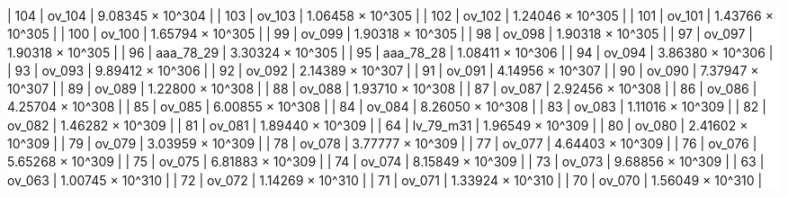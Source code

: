 | 104 | ov_104 | 9.08345 × 10^304 |
| 103 | ov_103 | 1.06458 × 10^305 |
| 102 | ov_102 | 1.24046 × 10^305 |
| 101 | ov_101 | 1.43766 × 10^305 |
| 100 | ov_100 | 1.65794 × 10^305 |
| 99 | ov_099 | 1.90318 × 10^305 |
| 98 | ov_098 | 1.90318 × 10^305 |
| 97 | ov_097 | 1.90318 × 10^305 |
| 96 | aaa_78_29 | 3.30324 × 10^305 |
| 95 | aaa_78_28 | 1.08411 × 10^306 |
| 94 | ov_094 | 3.86380 × 10^306 |
| 93 | ov_093 | 9.89412 × 10^306 |
| 92 | ov_092 | 2.14389 × 10^307 |
| 91 | ov_091 | 4.14956 × 10^307 |
| 90 | ov_090 | 7.37947 × 10^307 |
| 89 | ov_089 | 1.22800 × 10^308 |
| 88 | ov_088 | 1.93710 × 10^308 |
| 87 | ov_087 | 2.92456 × 10^308 |
| 86 | ov_086 | 4.25704 × 10^308 |
| 85 | ov_085 | 6.00855 × 10^308 |
| 84 | ov_084 | 8.26050 × 10^308 |
| 83 | ov_083 | 1.11016 × 10^309 |
| 82 | ov_082 | 1.46282 × 10^309 |
| 81 | ov_081 | 1.89440 × 10^309 |
| 64 | lv_79_m31 | 1.96549 × 10^309 |
| 80 | ov_080 | 2.41602 × 10^309 |
| 79 | ov_079 | 3.03959 × 10^309 |
| 78 | ov_078 | 3.77777 × 10^309 |
| 77 | ov_077 | 4.64403 × 10^309 |
| 76 | ov_076 | 5.65268 × 10^309 |
| 75 | ov_075 | 6.81883 × 10^309 |
| 74 | ov_074 | 8.15849 × 10^309 |
| 73 | ov_073 | 9.68856 × 10^309 |
| 63 | ov_063 | 1.00745 × 10^310 |
| 72 | ov_072 | 1.14269 × 10^310 |
| 71 | ov_071 | 1.33924 × 10^310 |
| 70 | ov_070 | 1.56049 × 10^310 |